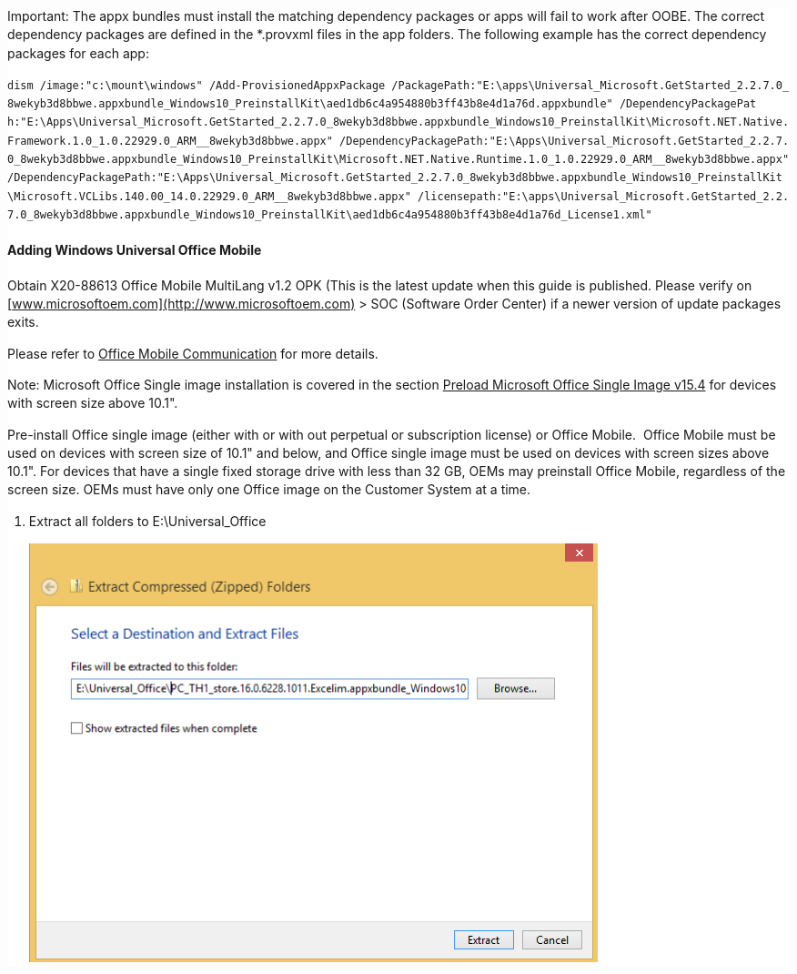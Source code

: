 Important: The appx bundles must install the matching dependency packages or apps will fail to work after OOBE. The correct dependency packages are defined in the \*.provxml files in the app folders. The following example has the correct dependency packages for each app:

    dism /image:"c:\mount\windows" /Add-ProvisionedAppxPackage /PackagePath:"E:\apps\Universal_Microsoft.GetStarted_2.2.7.0_8wekyb3d8bbwe.appxbundle_Windows10_PreinstallKit\aed1db6c4a954880b3ff43b8e4d1a76d.appxbundle" /DependencyPackagePath:"E:\Apps\Universal_Microsoft.GetStarted_2.2.7.0_8wekyb3d8bbwe.appxbundle_Windows10_PreinstallKit\Microsoft.NET.Native.Framework.1.0_1.0.22929.0_ARM__8wekyb3d8bbwe.appx" /DependencyPackagePath:"E:\Apps\Universal_Microsoft.GetStarted_2.2.7.0_8wekyb3d8bbwe.appxbundle_Windows10_PreinstallKit\Microsoft.NET.Native.Runtime.1.0_1.0.22929.0_ARM__8wekyb3d8bbwe.appx" /DependencyPackagePath:"E:\Apps\Universal_Microsoft.GetStarted_2.2.7.0_8wekyb3d8bbwe.appxbundle_Windows10_PreinstallKit\Microsoft.VCLibs.140.00_14.0.22929.0_ARM__8wekyb3d8bbwe.appx" /licensepath:"E:\apps\Universal_Microsoft.GetStarted_2.2.7.0_8wekyb3d8bbwe.appxbundle_Windows10_PreinstallKit\aed1db6c4a954880b3ff43b8e4d1a76d_License1.xml"

#### Adding Windows Universal Office Mobile

Obtain X20-88613 Office Mobile MultiLang v1.2 OPK (This is the latest update when this guide is published. Please verify on [www.microsoftoem.com](http://www.microsoftoem.com) > SOC (Software Order Center) if a newer version of update packages exits.

Please refer to [Office Mobile Communication](https://myoem.microsoft.com/oem/myoem/en/product/office/Pages/COMM-OfficeUnvrslAppsOPKRlsTmng.aspx) for more details.

Note: Microsoft Office Single image installation is covered in the section [Preload Microsoft Office Single Image v15.4](#preload-microsoft-office-single-image-v15.4) for devices with screen size above 10.1".

Pre-install Office single image (either with or with out perpetual or subscription license) or Office Mobile.  Office Mobile must be used on devices with screen size of 10.1" and below, and Office single image must be used on devices with screen sizes above 10.1". For devices that have a single fixed storage drive with less than 32 GB, OEMs may preinstall Office Mobile, regardless of the screen size. OEMs must have only one Office image on the Customer System at a time.

1.  Extract all folders to E:\Universal_Office

    ![Extract Office](images\extract-office.png)

